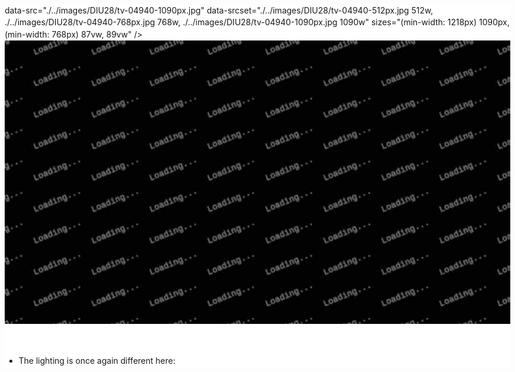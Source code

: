   data-src="./../images/DIU28/tv-04940-1090px.jpg"
  data-srcset="./../images/DIU28/tv-04940-512px.jpg 512w,
  ./../images/DIU28/tv-04940-768px.jpg 768w,
  ./../images/DIU28/tv-04940-1090px.jpg 1090w"
  sizes="(min-width: 1218px) 1090px,
  (min-width: 768px) 87vw,
  89vw" />
 <img width="100%" height="100%" class="lazyload" src="./../images/loading.jpg"
  data-src="./../images/DIU28/bd-04940-1090px.jpg"
  data-srcset="./../images/DIU28/bd-04940-512px.jpg 512w,
  ./../images/DIU28/bd-04940-768px.jpg 768w,
  ./../images/DIU28/bd-04940-1090px.jpg 1090w"
  sizes="(min-width: 1218px) 1090px,
  (min-width: 768px) 87vw,
  89vw" />
</div>

<br>

- The lighting is once again different here:

<div id="container1" class="twentytwenty-container">